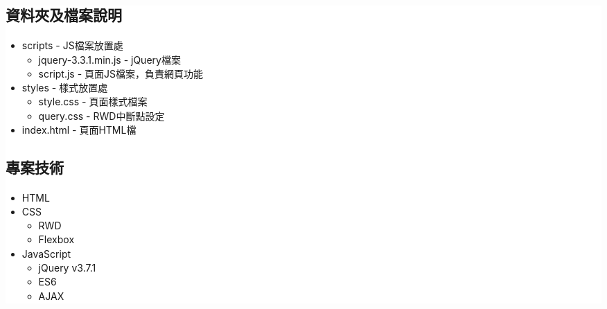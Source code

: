 ## 資料夾及檔案說明
- scripts - JS檔案放置處
  - jquery-3.3.1.min.js - jQuery檔案
  - script.js - 頁面JS檔案，負責網頁功能
- styles - 樣式放置處
  - style.css - 頁面樣式檔案
  - query.css - RWD中斷點設定
- index.html - 頁面HTML檔

## 專案技術
- HTML
- CSS
  - RWD
  - Flexbox
- JavaScript
  - jQuery v3.7.1
  - ES6
  - AJAX
